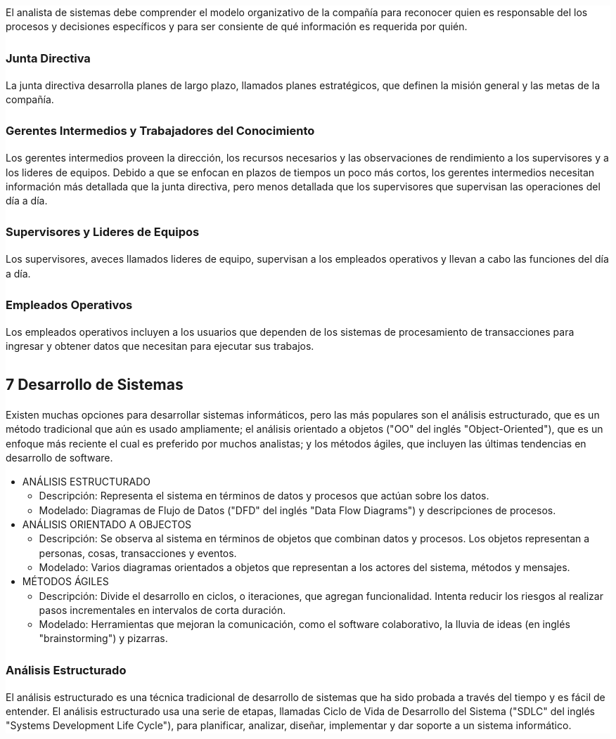 El analista de sistemas debe comprender el modelo organizativo de la compañía para reconocer quien es responsable del los procesos y decisiones específicos y para ser consiente de qué información es requerida por quién.

### Junta Directiva

La junta directiva desarrolla planes de largo plazo, llamados planes estratégicos, que definen la misión general y las metas de la compañía.

### Gerentes Intermedios y Trabajadores del Conocimiento

Los gerentes intermedios proveen la dirección, los recursos necesarios y las observaciones de rendimiento a los supervisores y a los lideres de equipos. Debido a que se enfocan en plazos de tiempos un poco más cortos, los gerentes intermedios necesitan información más detallada que la junta directiva, pero menos detallada que los supervisores que supervisan las operaciones del día a día.

### Supervisores y Lideres de Equipos

Los supervisores, aveces llamados lideres de equipo, supervisan a los empleados operativos y llevan a cabo las funciones del día a día.

### Empleados Operativos

Los empleados operativos incluyen a los usuarios que dependen de los sistemas de procesamiento de transacciones para ingresar y obtener datos que necesitan para ejecutar sus trabajos.


7 Desarrollo de Sistemas
------------------------

Existen muchas opciones para desarrollar sistemas informáticos, pero las más populares son el análisis estructurado, que es un método tradicional que aún es usado ampliamente; el análisis orientado a objetos ("OO" del inglés "Object-Oriented"), que es un enfoque más reciente el cual es preferido por muchos analistas; y los métodos ágiles, que incluyen las últimas tendencias en desarrollo de software.

* ANÁLISIS ESTRUCTURADO
    - Descripción: Representa el sistema en términos de datos y procesos que actúan sobre los datos.
    - Modelado: Diagramas de Flujo de Datos ("DFD" del inglés "Data Flow Diagrams") y descripciones de procesos.
* ANÁLISIS ORIENTADO A OBJECTOS
    - Descripción: Se observa al sistema en términos de objetos que combinan datos y procesos. Los objetos representan a personas, cosas, transacciones y eventos.
    - Modelado: Varios diagramas orientados a objetos que representan a los actores del sistema, métodos y mensajes.
* MÉTODOS ÁGILES
    - Descripción: Divide el desarrollo en ciclos, o iteraciones, que agregan funcionalidad. Intenta reducir los riesgos al realizar pasos incrementales en intervalos de corta duración.
    - Modelado: Herramientas que mejoran la comunicación, como el software colaborativo, la lluvia de ideas (en inglés "brainstorming") y pizarras.

### Análisis Estructurado

El análisis estructurado es una técnica tradicional de desarrollo de sistemas que ha sido probada a través del tiempo y es fácil de entender. El análisis estructurado usa una serie de etapas, llamadas Ciclo de Vida de Desarrollo del Sistema ("SDLC" del inglés "Systems Development Life Cycle"), para planificar, analizar, diseñar, implementar y dar soporte a un sistema informático.
